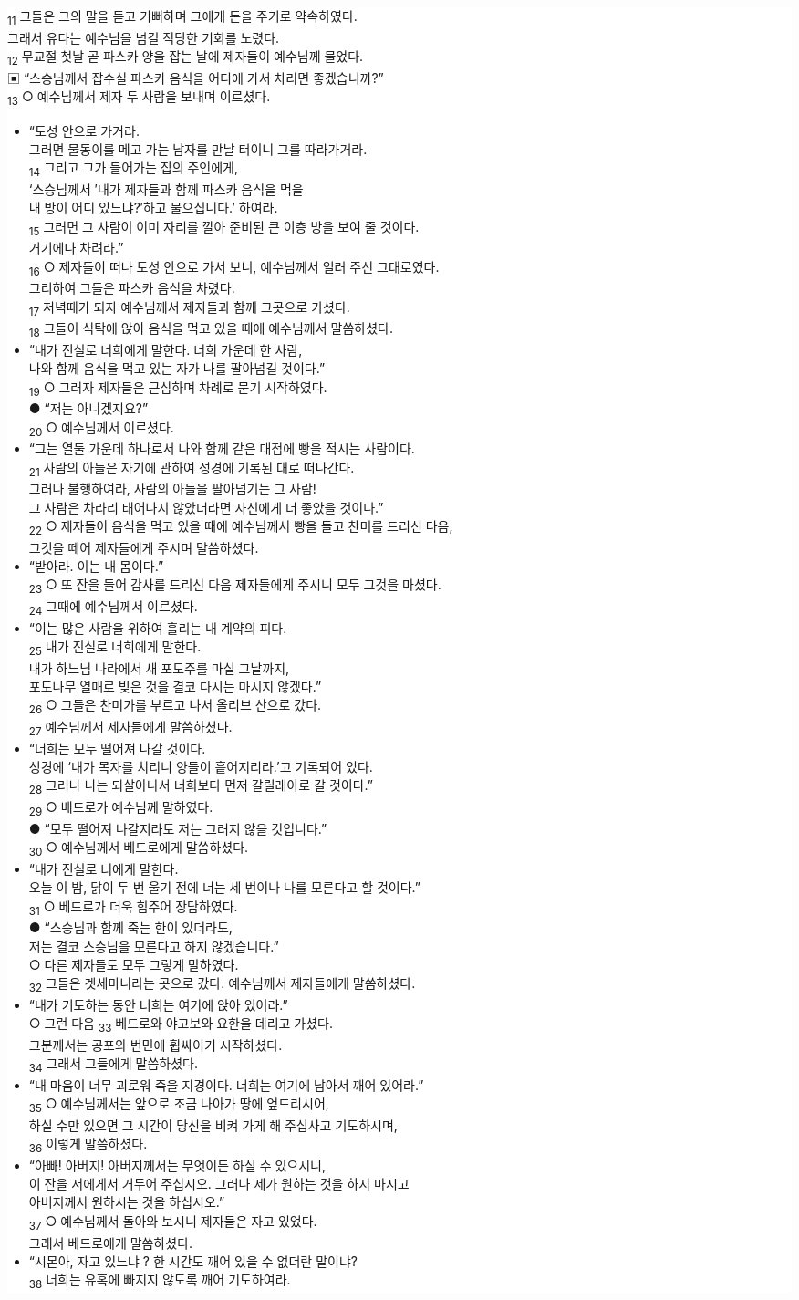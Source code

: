 <sub>11</sub> 그들은 그의 말을 듣고 기뻐하며 그에게 돈을 주기로 약속하였다.  
그래서 유다는 예수님을 넘길 적당한 기회를 노렸다.  
<sub>12</sub> 무교절 첫날 곧 파스카 양을 잡는 날에 제자들이 예수님께 물었다.  
▣ “스승님께서 잡수실 파스카 음식을 어디에 가서 차리면 좋겠습니까?”  
<sub>13</sub> ○ 예수님께서 제자 두 사람을 보내며 이르셨다.  
+ “도성 안으로 가거라.  
그러면 물동이를 메고 가는 남자를 만날 터이니 그를 따라가거라.  
<sub>14</sub> 그리고 그가 들어가는 집의 주인에게,  
‘스승님께서 ′내가 제자들과 함께 파스카 음식을 먹을  
내 방이 어디 있느냐?′하고 물으십니다.’ 하여라.  
<sub>15</sub> 그러면 그 사람이 이미 자리를 깔아 준비된 큰 이층 방을 보여 줄 것이다.  
거기에다 차려라.”  
<sub>16</sub> ○ 제자들이 떠나 도성 안으로 가서 보니, 예수님께서 일러 주신 그대로였다.  
그리하여 그들은 파스카 음식을 차렸다.  
<sub>17</sub> 저녁때가 되자 예수님께서 제자들과 함께 그곳으로 가셨다.  
<sub>18</sub> 그들이 식탁에 앉아 음식을 먹고 있을 때에 예수님께서 말씀하셨다.  
+ “내가 진실로 너희에게 말한다. 너희 가운데 한 사람,  
나와 함께 음식을 먹고 있는 자가 나를 팔아넘길 것이다.”  
<sub>19</sub> ○ 그러자 제자들은 근심하며 차례로 묻기 시작하였다.  
● “저는 아니겠지요?”  
<sub>20</sub> ○ 예수님께서 이르셨다.  
+ “그는 열둘 가운데 하나로서 나와 함께 같은 대접에 빵을 적시는 사람이다.  
<sub>21</sub> 사람의 아들은 자기에 관하여 성경에 기록된 대로 떠나간다.  
그러나 불행하여라, 사람의 아들을 팔아넘기는 그 사람!  
그 사람은 차라리 태어나지 않았더라면 자신에게 더 좋았을 것이다.”  
<sub>22</sub> ○ 제자들이 음식을 먹고 있을 때에 예수님께서 빵을 들고 찬미를 드리신 다음,  
그것을 떼어 제자들에게 주시며 말씀하셨다.  
+ “받아라. 이는 내 몸이다.”  
<sub>23</sub> ○ 또 잔을 들어 감사를 드리신 다음 제자들에게 주시니 모두 그것을 마셨다.  
<sub>24</sub> 그때에 예수님께서 이르셨다.  
+ “이는 많은 사람을 위하여 흘리는 내 계약의 피다.  
<sub>25</sub> 내가 진실로 너희에게 말한다.  
내가 하느님 나라에서 새 포도주를 마실 그날까지,  
포도나무 열매로 빚은 것을 결코 다시는 마시지 않겠다.”  
<sub>26</sub> ○ 그들은 찬미가를 부르고 나서 올리브 산으로 갔다.  
<sub>27</sub> 예수님께서 제자들에게 말씀하셨다.  
+ “너희는 모두 떨어져 나갈 것이다.  
성경에 ‘내가 목자를 치리니 양들이 흩어지리라.’고 기록되어 있다.  
<sub>28</sub> 그러나 나는 되살아나서 너희보다 먼저 갈릴래아로 갈 것이다.”  
<sub>29</sub> ○ 베드로가 예수님께 말하였다.  
● “모두 떨어져 나갈지라도 저는 그러지 않을 것입니다.”  
<sub>30</sub> ○ 예수님께서 베드로에게 말씀하셨다.  
+ “내가 진실로 너에게 말한다.  
오늘 이 밤, 닭이 두 번 울기 전에 너는 세 번이나 나를 모른다고 할 것이다.”  
<sub>31</sub> ○ 베드로가 더욱 힘주어 장담하였다.  
● “스승님과 함께 죽는 한이 있더라도,  
저는 결코 스승님을 모른다고 하지 않겠습니다.”  
○ 다른 제자들도 모두 그렇게 말하였다.  
<sub>32</sub> 그들은 겟세마니라는 곳으로 갔다. 예수님께서 제자들에게 말씀하셨다.  
+ “내가 기도하는 동안 너희는 여기에 앉아 있어라.”  
○ 그런 다음 <sub>33</sub> 베드로와 야고보와 요한을 데리고 가셨다.  
그분께서는 공포와 번민에 휩싸이기 시작하셨다.  
<sub>34</sub> 그래서 그들에게 말씀하셨다.  
+ “내 마음이 너무 괴로워 죽을 지경이다. 너희는 여기에 남아서 깨어 있어라.”  
<sub>35</sub> ○ 예수님께서는 앞으로 조금 나아가 땅에 엎드리시어,  
하실 수만 있으면 그 시간이 당신을 비켜 가게 해 주십사고 기도하시며,  
<sub>36</sub> 이렇게 말씀하셨다.  
+ “아빠! 아버지! 아버지께서는 무엇이든 하실 수 있으시니,  
이 잔을 저에게서 거두어 주십시오. 그러나 제가 원하는 것을 하지 마시고  
아버지께서 원하시는 것을 하십시오.”  
<sub>37</sub> ○ 예수님께서 돌아와 보시니 제자들은 자고 있었다.  
그래서 베드로에게 말씀하셨다.  
+ “시몬아, 자고 있느냐 ? 한 시간도 깨어 있을 수 없더란 말이냐?  
<sub>38</sub> 너희는 유혹에 빠지지 않도록 깨어 기도하여라.  